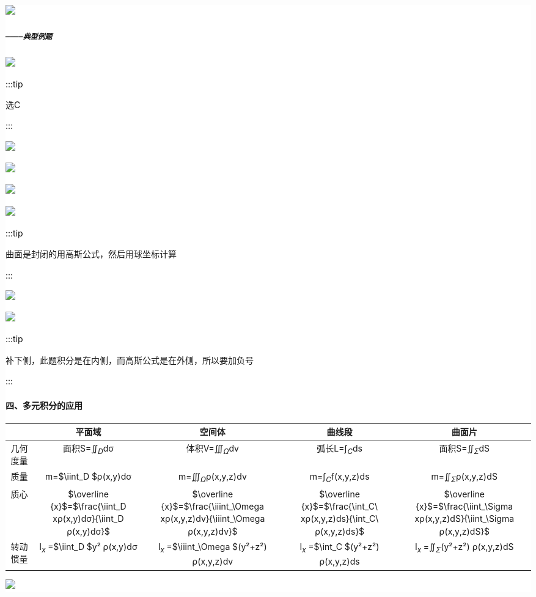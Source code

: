 ![](考研高数.assets/image-20200428111404283.png)

##### `————典型例题`

![](考研高数.assets/image-20200428111913319.png)

:::tip

 选C 

:::

![](考研高数.assets/image-20200428112209262.png)

![](考研高数.assets/image-20200428112637300.png)

![](考研高数.assets/image-20200428113253103.png)

![](考研高数.assets/image-20200428114235363.png)

:::tip

 曲面是封闭的用高斯公式，然后用球坐标计算 

:::

![](考研高数.assets/image-20200730140611755.png)

![](考研高数.assets/image-20200428115631245.png)

:::tip

 补下侧，此题积分是在内侧，而高斯公式是在外侧，所以要加负号 

:::



#### 四、多元积分的应用



|          |                            平面域                            |                            空间体                            |                            曲线段                            |                            曲面片                            |
| :------: | :----------------------------------------------------------: | :----------------------------------------------------------: | :----------------------------------------------------------: | :----------------------------------------------------------: |
| 几何度量 |                      面积S=$\iint_D$dσ                       |                   体积V=$\iiint_\Omega$dv                    |                       弧长L=$\int_C$ds                       |                    面积S=$\iint_\Sigma$dS                    |
|   质量   |                     m=$\iint_D $ρ(x,y)dσ                     |                 m=$\iiint_\Omega$ρ(x,y,z)dv                  |                     m=$\int_C$f(x,y,z)ds                     |                  m=$\iint_\Sigma$ρ(x,y,z)dS                  |
|   质心   | $\overline {x}$=$\frac{\iint_D xρ(x,y)dσ}{\iint_D ρ(x,y)dσ}$ | $\overline {x}$=$\frac{\iiint_\Omega xρ(x,y,z)dv}{\iiint_\Omega ρ(x,y,z)dv}$ | $\overline {x}$=$\frac{\int_C\ xρ(x,y,z)ds}{\int_C\ ρ(x,y,z)ds}$ | $\overline {x}$=$\frac{\iint_\Sigma xρ(x,y,z)dS}{\iint_\Sigma ρ(x,y,z)dS}$ |
| 转动惯量 |                 I$_x$ =$\iint_D $y² ρ(x,y)dσ                 |          I$_x$ =$\iiint_\Omega $(y²+z²) ρ(x,y,z)dv           |              I$_x$ =$\int_C $(y²+z²) ρ(x,y,z)ds              |           I$_x$ =$\iint_\Sigma$(y²+z²) ρ(x,y,z)dS            |

![](考研高数.assets/image-20200710152251345.png)




